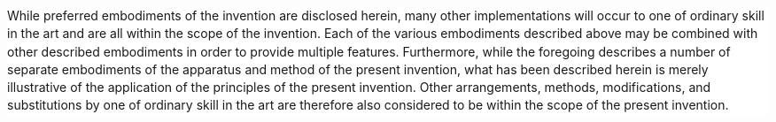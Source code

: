 While preferred embodiments of the invention are disclosed herein, many other implementations will occur to one of ordinary skill in the art and are all within the scope of the invention. Each of the various embodiments described above may be combined with other described embodiments in order to provide multiple features. Furthermore, while the foregoing describes a number of separate embodiments of the apparatus and method of the present invention, what has been described herein is merely illustrative of the application of the principles of the present invention. Other arrangements, methods, modifications, and substitutions by one of ordinary skill in the art are therefore also considered to be within the scope of the present invention.

